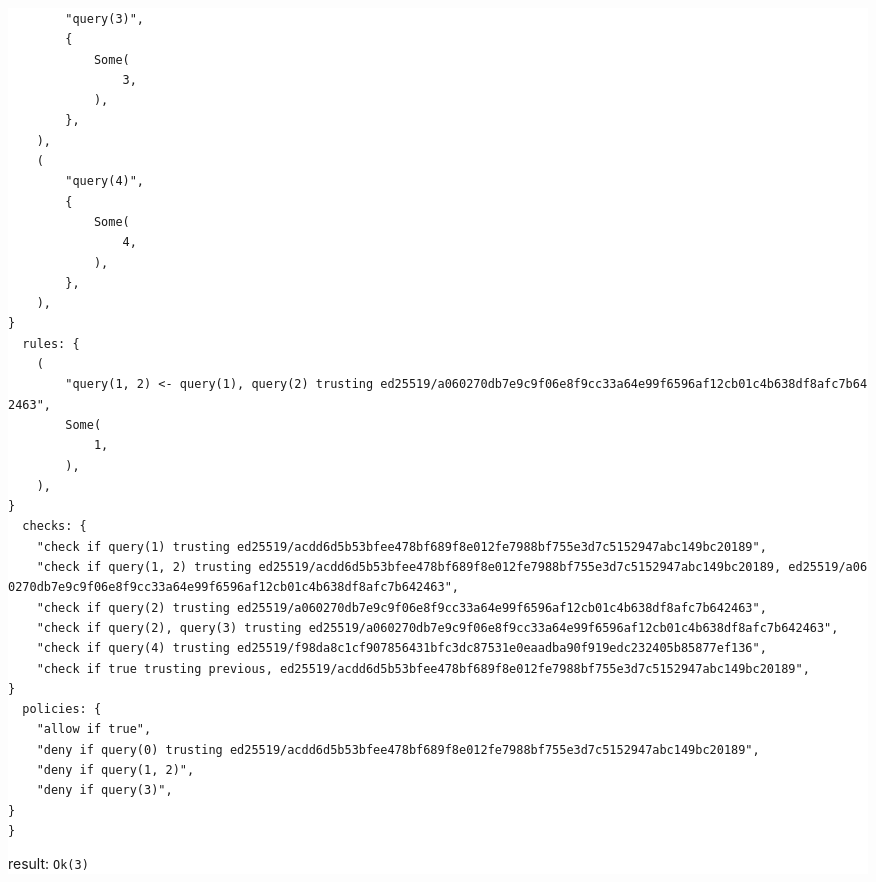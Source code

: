 ```
        "query(3)",
        {
            Some(
                3,
            ),
        },
    ),
    (
        "query(4)",
        {
            Some(
                4,
            ),
        },
    ),
}
  rules: {
    (
        "query(1, 2) <- query(1), query(2) trusting ed25519/a060270db7e9c9f06e8f9cc33a64e99f6596af12cb01c4b638df8afc7b642463",
        Some(
            1,
        ),
    ),
}
  checks: {
    "check if query(1) trusting ed25519/acdd6d5b53bfee478bf689f8e012fe7988bf755e3d7c5152947abc149bc20189",
    "check if query(1, 2) trusting ed25519/acdd6d5b53bfee478bf689f8e012fe7988bf755e3d7c5152947abc149bc20189, ed25519/a060270db7e9c9f06e8f9cc33a64e99f6596af12cb01c4b638df8afc7b642463",
    "check if query(2) trusting ed25519/a060270db7e9c9f06e8f9cc33a64e99f6596af12cb01c4b638df8afc7b642463",
    "check if query(2), query(3) trusting ed25519/a060270db7e9c9f06e8f9cc33a64e99f6596af12cb01c4b638df8afc7b642463",
    "check if query(4) trusting ed25519/f98da8c1cf907856431bfc3dc87531e0eaadba90f919edc232405b85877ef136",
    "check if true trusting previous, ed25519/acdd6d5b53bfee478bf689f8e012fe7988bf755e3d7c5152947abc149bc20189",
}
  policies: {
    "allow if true",
    "deny if query(0) trusting ed25519/acdd6d5b53bfee478bf689f8e012fe7988bf755e3d7c5152947abc149bc20189",
    "deny if query(1, 2)",
    "deny if query(3)",
}
}
```

result: `Ok(3)`
